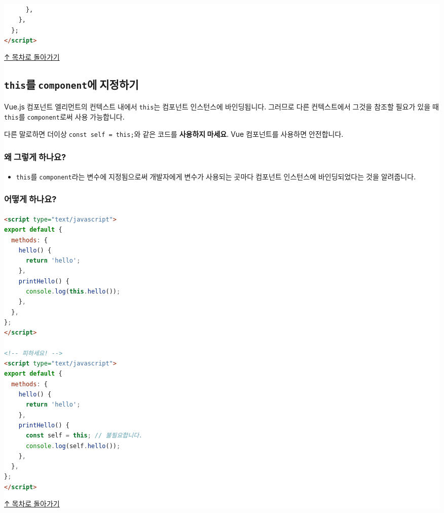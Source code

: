 ```html
      },
    },
  };
</script>
```

[↑ 목차로 돌아가기](#목차)


## `this`를 `component`에 지정하기

Vue.js 컴포넌트 엘리먼트의 컨텍스트 내에서 `this`는 컴포넌트 인스턴스에 바인딩됩니다.
그러므로 다른 컨텍스트에서 그것을 참조할 필요가 있을 때 `this`를 `component`로써 사용 가능합니다.

다른 말로하면 더이상 `const self = this;`와 같은 코드를 **사용하지 마세요**. Vue 컴포넌트를 사용하면 안전합니다.

### 왜 그렇게 하나요?

* `this`를 `component`라는 변수에 지정됨으로써 개발자에게 변수가 사용되는 곳마다 컴포넌트 인스턴스에 바인딩되었다는 것을 알려줍니다.

### 어떻게 하나요?

```html
<script type="text/javascript">
export default {
  methods: {
    hello() {
      return 'hello';
    },
    printHello() {
      console.log(this.hello());
    },
  },
};
</script>

<!-- 피하세요! -->
<script type="text/javascript">
export default {
  methods: {
    hello() {
      return 'hello';
    },
    printHello() {
      const self = this; // 불필요합니다.
      console.log(self.hello());
    },
  },
};
</script>
```

[↑ 목차로 돌아가기](#목차)
